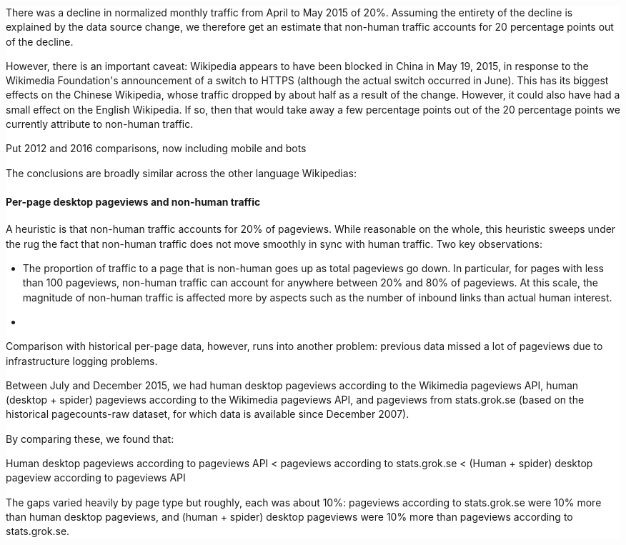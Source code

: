 There was a decline in normalized monthly traffic from April to May
2015 of 20%.
Assuming the entirety of the decline is explained by the data source
change, we therefore get an estimate that non-human traffic accounts
for 20 percentage points out of the decline.

However, there is an important caveat: Wikipedia appears to have been
blocked in China in May 19, 2015, in response to the Wikimedia
Foundation's announcement of a switch to HTTPS (although the actual
switch occurred in June).
This has its biggest effects on the Chinese Wikipedia, whose traffic
dropped by about half as a result of the change.
However, it could also have had a small effect on the English
Wikipedia.
If so, then that would take away a few percentage points out of the 20
percentage points we currently attribute to non-human traffic.

Put 2012 and 2016 comparisons, now including mobile and bots

The conclusions are broadly similar across the other language Wikipedias:

#### Per-page desktop pageviews and non-human traffic

A heuristic is that non-human traffic accounts for 20% of pageviews.
While reasonable on the whole, this heuristic sweeps under the rug the
fact that non-human traffic does not move smoothly in sync with human
traffic.
Two key observations:

  * The proportion of traffic to a page that is non-human goes up as
    total pageviews go down.
    In particular, for pages with less than 100 pageviews, non-human
    traffic can account for anywhere between 20% and 80% of pageviews.
    At this scale, the magnitude of non-human traffic is affected more
    by aspects such as the number of inbound links than actual human
    interest.

  * 

Comparison with historical per-page data, however, runs into another
problem: previous data missed a lot of pageviews due to infrastructure
logging problems.

Between July and December 2015, we had human desktop pageviews
according to the Wikimedia pageviews API, human (desktop + spider)
pageviews according to the Wikimedia pageviews API, and pageviews from
stats.grok.se (based on the historical pagecounts-raw dataset, for
which data is available since December 2007).

By comparing these, we found that:

Human desktop pageviews according to pageviews API < pageviews according to stats.grok.se < (Human + spider) desktop pageview according to pageviews API

The gaps varied heavily by page type but roughly, each was about 10%:
pageviews according to stats.grok.se were 10% more than human desktop
pageviews, and (human + spider) desktop pageviews were 10% more than
pageviews according to stats.grok.se.
